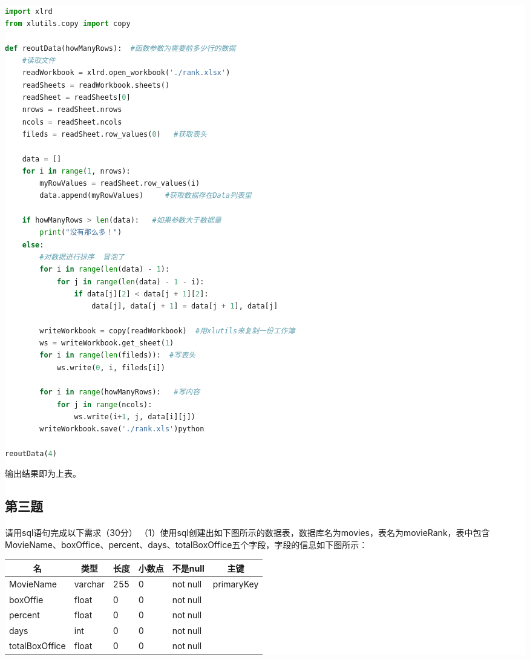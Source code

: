 ```python
import xlrd
from xlutils.copy import copy

def reoutData(howManyRows):  #函数参数为需要前多少行的数据
    #读取文件
    readWorkbook = xlrd.open_workbook('./rank.xlsx')
    readSheets = readWorkbook.sheets()
    readSheet = readSheets[0]
    nrows = readSheet.nrows
    ncols = readSheet.ncols
    fileds = readSheet.row_values(0)   #获取表头

    data = []
    for i in range(1, nrows):
        myRowValues = readSheet.row_values(i)
        data.append(myRowValues)     #获取数据存在Data列表里

    if howManyRows > len(data):   #如果参数大于数据量
        print("没有那么多！")
    else:
        #对数据进行排序  冒泡了
        for i in range(len(data) - 1):
            for j in range(len(data) - 1 - i):
                if data[j][2] < data[j + 1][2]:
                    data[j], data[j + 1] = data[j + 1], data[j]

        writeWorkbook = copy(readWorkbook)  #用xlutils来复制一份工作簿
        ws = writeWorkbook.get_sheet(1)
        for i in range(len(fileds)):  #写表头
            ws.write(0, i, fileds[i])

        for i in range(howManyRows):   #写内容
            for j in range(ncols):
                ws.write(i+1, j, data[i][j])
        writeWorkbook.save('./rank.xls')python

reoutData(4)
```
输出结果即为上表。

## 第三题
请用sql语句完成以下需求（30分）
（1）使用sql创建出如下图所示的数据表，数据库名为movies，表名为movieRank，表中包含MovieName、boxOffice、percent、days、totalBoxOffice五个字段，字段的信息如下图所示：

|名|类型|长度|小数点|不是null|主键|
|--|--|--|---|----|---|
|MovieName|varchar|255|0|not null|primaryKey|
|boxOffie|float|0|0|not null||
|percent|float|0|0|not null||
|days|int|0|0|not null||
|totalBoxOffice|float|0|0|not null||
